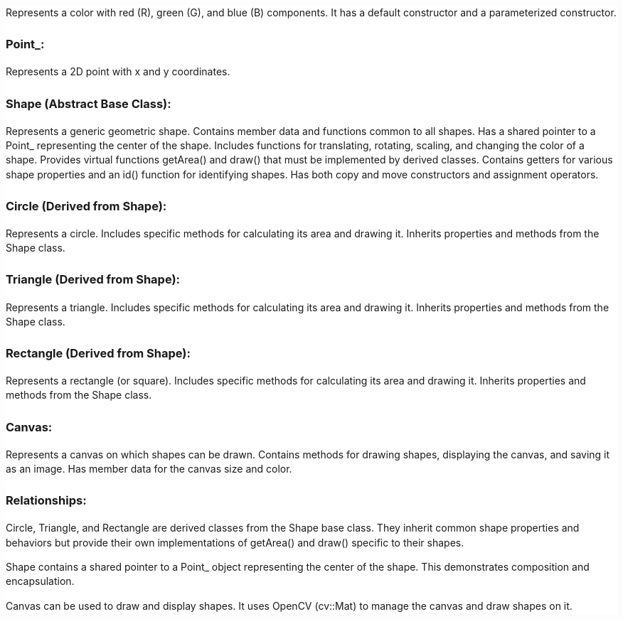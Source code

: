 Represents a color with red (R), green (G), and blue (B) components.
It has a default constructor and a parameterized constructor.

### Point_:

Represents a 2D point with x and y coordinates.

### Shape (Abstract Base Class):

Represents a generic geometric shape.
Contains member data and functions common to all shapes.
Has a shared pointer to a Point_ representing the center of the shape.
Includes functions for translating, rotating, scaling, and changing the color of a shape.
Provides virtual functions getArea() and draw() that must be implemented by derived classes.
Contains getters for various shape properties and an id() function for identifying shapes.
Has both copy and move constructors and assignment operators.

### Circle (Derived from Shape):

Represents a circle.
Includes specific methods for calculating its area and drawing it.
Inherits properties and methods from the Shape class.


### Triangle (Derived from Shape):

Represents a triangle.
Includes specific methods for calculating its area and drawing it.
Inherits properties and methods from the Shape class.


### Rectangle (Derived from Shape):

Represents a rectangle (or square).
Includes specific methods for calculating its area and drawing it.
Inherits properties and methods from the Shape class.


### Canvas:

Represents a canvas on which shapes can be drawn.
Contains methods for drawing shapes, displaying the canvas, and saving it as an image.
Has member data for the canvas size and color.


### **Relationships**:

Circle, Triangle, and Rectangle are derived classes from the Shape base class. They inherit common shape properties and behaviors but provide their own implementations of getArea() and draw() specific to their shapes.

Shape contains a shared pointer to a Point_ object representing the center of the shape. This demonstrates composition and encapsulation.

Canvas can be used to draw and display shapes. It uses OpenCV (cv::Mat) to manage the canvas and draw shapes on it.
